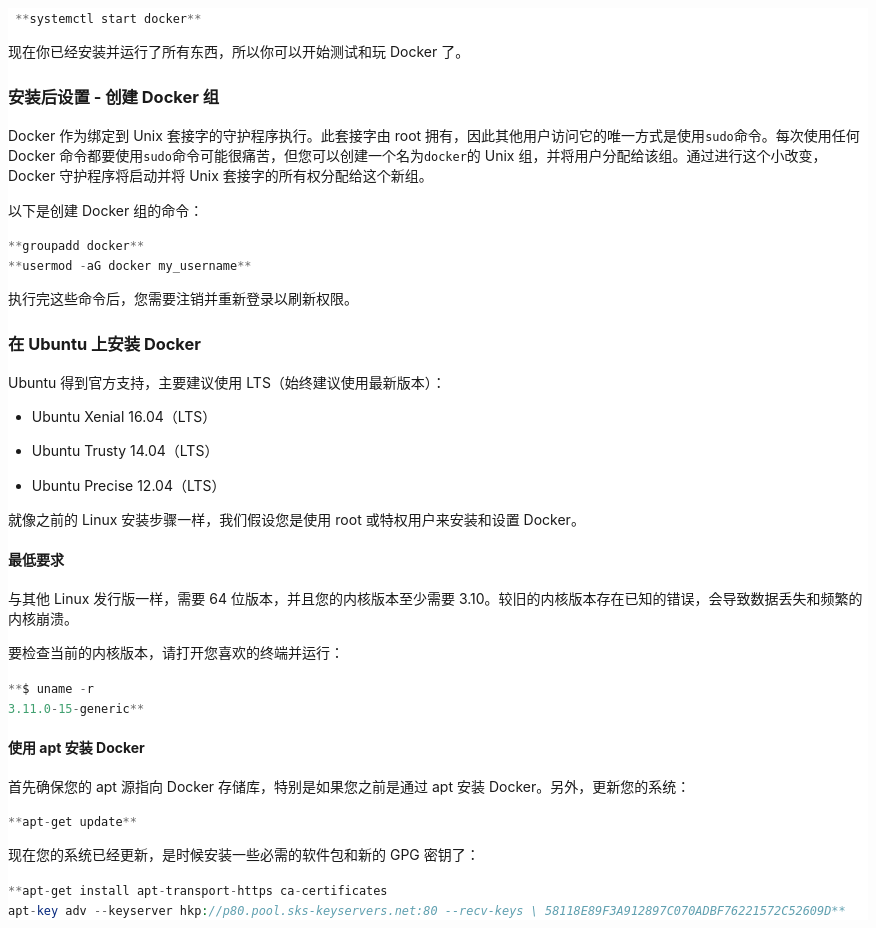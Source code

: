 ```php
 **systemctl start docker** 

```

现在你已经安装并运行了所有东西，所以你可以开始测试和玩 Docker 了。

### 安装后设置 - 创建 Docker 组

Docker 作为绑定到 Unix 套接字的守护程序执行。此套接字由 root 拥有，因此其他用户访问它的唯一方式是使用`sudo`命令。每次使用任何 Docker 命令都要使用`sudo`命令可能很痛苦，但您可以创建一个名为`docker`的 Unix 组，并将用户分配给该组。通过进行这个小改变，Docker 守护程序将启动并将 Unix 套接字的所有权分配给这个新组。

以下是创建 Docker 组的命令：

```php
**groupadd docker**
**usermod -aG docker my_username**

```

执行完这些命令后，您需要注销并重新登录以刷新权限。

### 在 Ubuntu 上安装 Docker

Ubuntu 得到官方支持，主要建议使用 LTS（始终建议使用最新版本）：

+   Ubuntu Xenial 16.04（LTS）

+   Ubuntu Trusty 14.04（LTS）

+   Ubuntu Precise 12.04（LTS）

就像之前的 Linux 安装步骤一样，我们假设您是使用 root 或特权用户来安装和设置 Docker。

#### 最低要求

与其他 Linux 发行版一样，需要 64 位版本，并且您的内核版本至少需要 3.10。较旧的内核版本存在已知的错误，会导致数据丢失和频繁的内核崩溃。

要检查当前的内核版本，请打开您喜欢的终端并运行：

```php
**$ uname -r
3.11.0-15-generic** 

```

#### 使用 apt 安装 Docker

首先确保您的 apt 源指向 Docker 存储库，特别是如果您之前是通过 apt 安装 Docker。另外，更新您的系统：

```php
**apt-get update** 

```

现在您的系统已经更新，是时候安装一些必需的软件包和新的 GPG 密钥了：

```php
**apt-get install apt-transport-https ca-certificates 
apt-key adv --keyserver hkp://p80.pool.sks-keyservers.net:80 --recv-keys \ 58118E89F3A912897C070ADBF76221572C52609D** 

```
